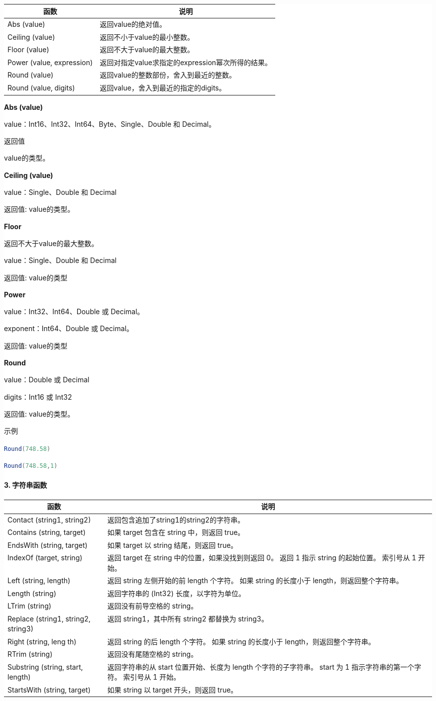 函数                         |说明
----------------------------|--------------------------
Abs (value)                 |返回value的绝对值。
Ceiling (value)             |返回不小于value的最小整数。
Floor (value)               |返回不大于value的最大整数。
Power (value, expression)   |返回对指定value求指定的expression幂次所得的结果。
Round (value)               |返回value的整数部份，舍入到最近的整数。
Round (value, digits)       |返回value，舍入到最近的指定的digits。

**Abs (value)**

value：Int16、Int32、Int64、Byte、Single、Double 和 Decimal。

返回值

value的类型。

**Ceiling (value)**

value：Single、Double 和 Decimal

返回值: value的类型。

**Floor**

返回不大于value的最大整数。

value：Single、Double 和 Decimal

返回值: value的类型

**Power**

value：Int32、Int64、Double 或 Decimal。

exponent：Int64、Double 或 Decimal。

返回值: value的类型

**Round**

value：Double 或 Decimal

digits：Int16 或 Int32

返回值: value的类型。

示例

```cs
Round(748.58)
```
```cs
Round(748.58,1)
```

#### 3. 字符串函数

函数                                 |说明
------------------------------------|------------------------
Contact (string1, string2)          |返回包含追加了string1的string2的字符串。
Contains (string, target)           |如果 target 包含在 string 中，则返回 true。
EndsWith (string, target)           |如果 target 以 string 结尾，则返回 true。
IndexOf (target, string)            |返回 target 在 string 中的位置，如果没找到则返回 0。 返回 1 指示 string 的起始位置。 索引号从 1 开始。
Left (string, length)               |返回 string 左侧开始的前 length 个字符。 如果 string 的长度小于 length，则返回整个字符串。
Length (string)                     |返回字符串的 (Int32) 长度，以字符为单位。
LTrim (string)                      |返回没有前导空格的 string。
Replace (string1, string2, string3) |返回 string1，其中所有 string2 都替换为 string3。
Right (string, leng	th)             |返回 string 的后 length 个字符。 如果 string 的长度小于 length，则返回整个字符串。
RTrim (string)                      |返回没有尾随空格的 string。
Substring (string, start, length)   |返回字符串的从 start 位置开始、长度为 length 个字符的子字符串。 start 为 1 指示字符串的第一个字符。 索引号从 1 开始。
StartsWith (string, target)         |如果 string 以 target 开头，则返回 true。